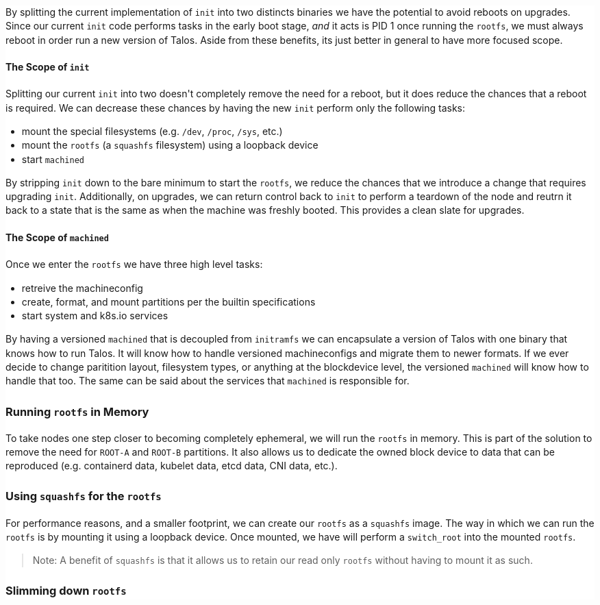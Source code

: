 By splitting the current implementation of `init` into two distincts binaries we have the potential to avoid reboots on upgrades.
Since our current `init` code performs tasks in the early boot stage, _and_ it acts is PID 1 once running the `rootfs`, we must always reboot in order run a new version of Talos.
Aside from these benefits, its just better in general to have more focused scope.

#### The Scope of `init`

Splitting our current `init` into two doesn't completely remove the need for a reboot, but it does reduce the chances that a reboot is required.
We can decrease these chances by having the new `init` perform only the following tasks:

- mount the special filesystems (e.g. `/dev`, `/proc`, `/sys`, etc.)
- mount the `rootfs` (a `squashfs` filesystem) using a loopback device
- start `machined`

By stripping `init` down to the bare minimum to start the `rootfs`, we reduce the chances that we introduce a change that requires upgrading `init`.
Additionally, on upgrades, we can return control back to `init` to perform a teardown of the node and reutrn it back to a state that is the same as when the machine was freshly booted.
This provides a clean slate for upgrades.

#### The Scope of `machined`

Once we enter the `rootfs` we have three high level tasks:

- retreive the machineconfig
- create, format, and mount partitions per the builtin specifications
- start system and k8s.io services

By having a versioned `machined` that is decoupled from `initramfs` we can encapsulate a version of Talos with one binary that knows how to run Talos.
It will know how to handle versioned machineconfigs and migrate them to newer formats.
If we ever decide to change paritition layout, filesystem types, or anything at the blockdevice level, the versioned `machined` will know how to handle that too.
The same can be said about the services that `machined` is responsible for.

### Running `rootfs` in Memory

To take nodes one step closer to becoming completely ephemeral, we will run the `rootfs` in memory.
This is part of the solution to remove the need for `ROOT-A` and `ROOT-B` partitions.
It also allows us to dedicate the owned block device to data that can be reproduced (e.g. containerd data, kubelet data, etcd data, CNI data, etc.).

### Using `squashfs` for the `rootfs`

For performance reasons, and a smaller footprint, we can create our `rootfs` as a `squashfs` image.
The way in which we can run the `rootfs` is by mounting it using a loopback device.
Once mounted, we have will perform a `switch_root` into the mounted `rootfs`.

> Note: A benefit of `squashfs` is that it allows us to retain our read only `rootfs` without having to mount it as such.

### Slimming down `rootfs`
